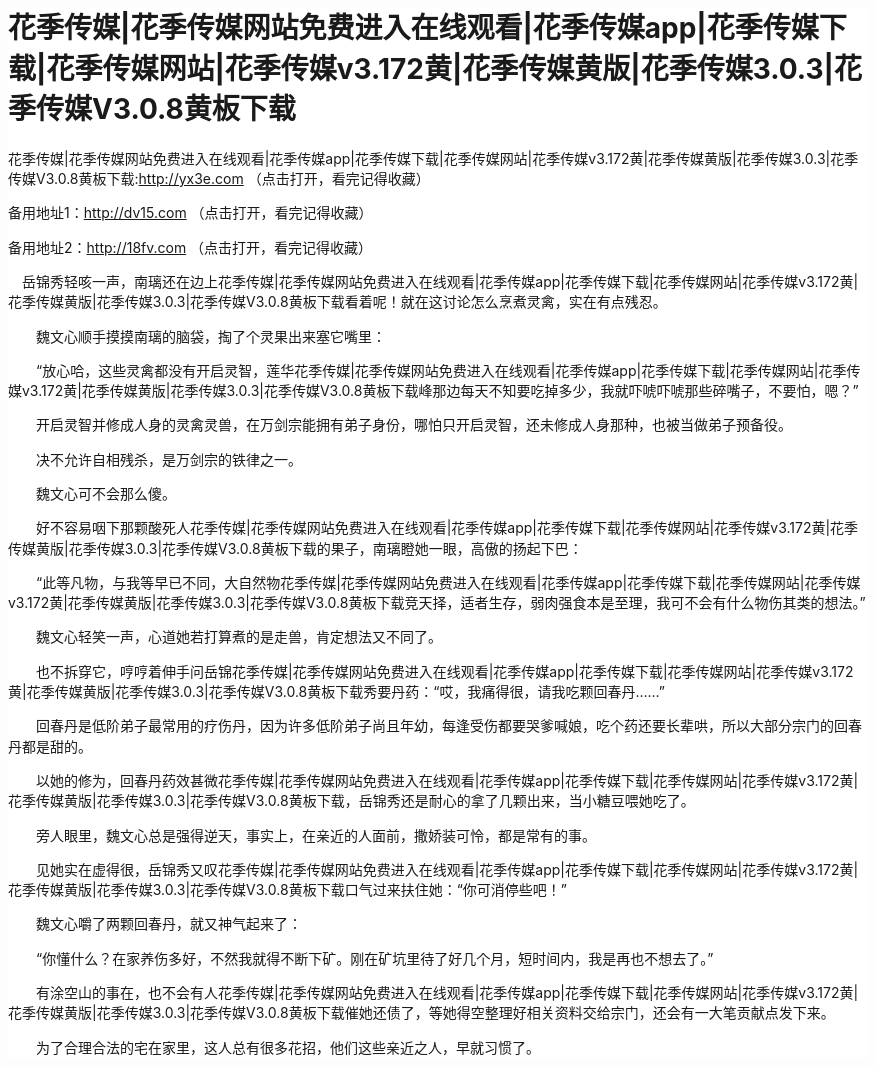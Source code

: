# 花季传媒|花季传媒网站免费进入在线观看|花季传媒app|花季传媒下载|花季传媒网站|花季传媒v3.172黄|花季传媒黄版|花季传媒3.0.3|花季传媒V3.0.8黄板下载





花季传媒|花季传媒网站免费进入在线观看|花季传媒app|花季传媒下载|花季传媒网站|花季传媒v3.172黄|花季传媒黄版|花季传媒3.0.3|花季传媒V3.0.8黄板下载:http://yx3e.com （点击打开，看完记得收藏）

备用地址1：http://dv15.com （点击打开，看完记得收藏）

备用地址2：http://18fv.com （点击打开，看完记得收藏）







　岳锦秀轻咳一声，南璃还在边上花季传媒|花季传媒网站免费进入在线观看|花季传媒app|花季传媒下载|花季传媒网站|花季传媒v3.172黄|花季传媒黄版|花季传媒3.0.3|花季传媒V3.0.8黄板下载看着呢！就在这讨论怎么烹煮灵禽，实在有点残忍。

　　魏文心顺手摸摸南璃的脑袋，掏了个灵果出来塞它嘴里：

　　“放心哈，这些灵禽都没有开启灵智，莲华花季传媒|花季传媒网站免费进入在线观看|花季传媒app|花季传媒下载|花季传媒网站|花季传媒v3.172黄|花季传媒黄版|花季传媒3.0.3|花季传媒V3.0.8黄板下载峰那边每天不知要吃掉多少，我就吓唬吓唬那些碎嘴子，不要怕，嗯？”

　　开启灵智并修成人身的灵禽灵兽，在万剑宗能拥有弟子身份，哪怕只开启灵智，还未修成人身那种，也被当做弟子预备役。

　　决不允许自相残杀，是万剑宗的铁律之一。

　　魏文心可不会那么傻。

　　好不容易咽下那颗酸死人花季传媒|花季传媒网站免费进入在线观看|花季传媒app|花季传媒下载|花季传媒网站|花季传媒v3.172黄|花季传媒黄版|花季传媒3.0.3|花季传媒V3.0.8黄板下载的果子，南璃瞪她一眼，高傲的扬起下巴：

　　“此等凡物，与我等早已不同，大自然物花季传媒|花季传媒网站免费进入在线观看|花季传媒app|花季传媒下载|花季传媒网站|花季传媒v3.172黄|花季传媒黄版|花季传媒3.0.3|花季传媒V3.0.8黄板下载竞天择，适者生存，弱肉强食本是至理，我可不会有什么物伤其类的想法。”

　　魏文心轻笑一声，心道她若打算煮的是走兽，肯定想法又不同了。

　　也不拆穿它，哼哼着伸手问岳锦花季传媒|花季传媒网站免费进入在线观看|花季传媒app|花季传媒下载|花季传媒网站|花季传媒v3.172黄|花季传媒黄版|花季传媒3.0.3|花季传媒V3.0.8黄板下载秀要丹药：“哎，我痛得很，请我吃颗回春丹……”

　　回春丹是低阶弟子最常用的疗伤丹，因为许多低阶弟子尚且年幼，每逢受伤都要哭爹喊娘，吃个药还要长辈哄，所以大部分宗门的回春丹都是甜的。

　　以她的修为，回春丹药效甚微花季传媒|花季传媒网站免费进入在线观看|花季传媒app|花季传媒下载|花季传媒网站|花季传媒v3.172黄|花季传媒黄版|花季传媒3.0.3|花季传媒V3.0.8黄板下载，岳锦秀还是耐心的拿了几颗出来，当小糖豆喂她吃了。

　　旁人眼里，魏文心总是强得逆天，事实上，在亲近的人面前，撒娇装可怜，都是常有的事。

　　见她实在虚得很，岳锦秀又叹花季传媒|花季传媒网站免费进入在线观看|花季传媒app|花季传媒下载|花季传媒网站|花季传媒v3.172黄|花季传媒黄版|花季传媒3.0.3|花季传媒V3.0.8黄板下载口气过来扶住她：“你可消停些吧！”

　　魏文心嚼了两颗回春丹，就又神气起来了：

　　“你懂什么？在家养伤多好，不然我就得不断下矿。刚在矿坑里待了好几个月，短时间内，我是再也不想去了。”

　　有涂空山的事在，也不会有人花季传媒|花季传媒网站免费进入在线观看|花季传媒app|花季传媒下载|花季传媒网站|花季传媒v3.172黄|花季传媒黄版|花季传媒3.0.3|花季传媒V3.0.8黄板下载催她还债了，等她得空整理好相关资料交给宗门，还会有一大笔贡献点发下来。

　　为了合理合法的宅在家里，这人总有很多花招，他们这些亲近之人，早就习惯了。
